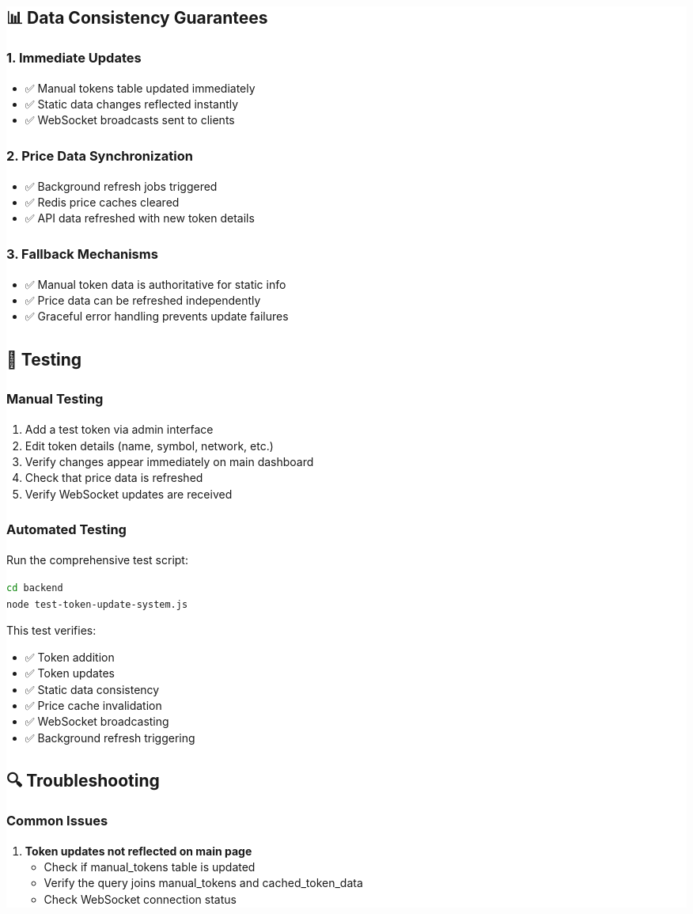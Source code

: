 ## 📊 Data Consistency Guarantees

### 1. Immediate Updates
- ✅ Manual tokens table updated immediately
- ✅ Static data changes reflected instantly
- ✅ WebSocket broadcasts sent to clients

### 2. Price Data Synchronization
- ✅ Background refresh jobs triggered
- ✅ Redis price caches cleared
- ✅ API data refreshed with new token details

### 3. Fallback Mechanisms
- ✅ Manual token data is authoritative for static info
- ✅ Price data can be refreshed independently
- ✅ Graceful error handling prevents update failures

## 🧪 Testing

### Manual Testing
1. Add a test token via admin interface
2. Edit token details (name, symbol, network, etc.)
3. Verify changes appear immediately on main dashboard
4. Check that price data is refreshed
5. Verify WebSocket updates are received

### Automated Testing
Run the comprehensive test script:

```bash
cd backend
node test-token-update-system.js
```

This test verifies:
- ✅ Token addition
- ✅ Token updates
- ✅ Static data consistency
- ✅ Price cache invalidation
- ✅ WebSocket broadcasting
- ✅ Background refresh triggering

## 🔍 Troubleshooting

### Common Issues

1. **Token updates not reflected on main page**
   - Check if manual_tokens table is updated
   - Verify the query joins manual_tokens and cached_token_data
   - Check WebSocket connection status
